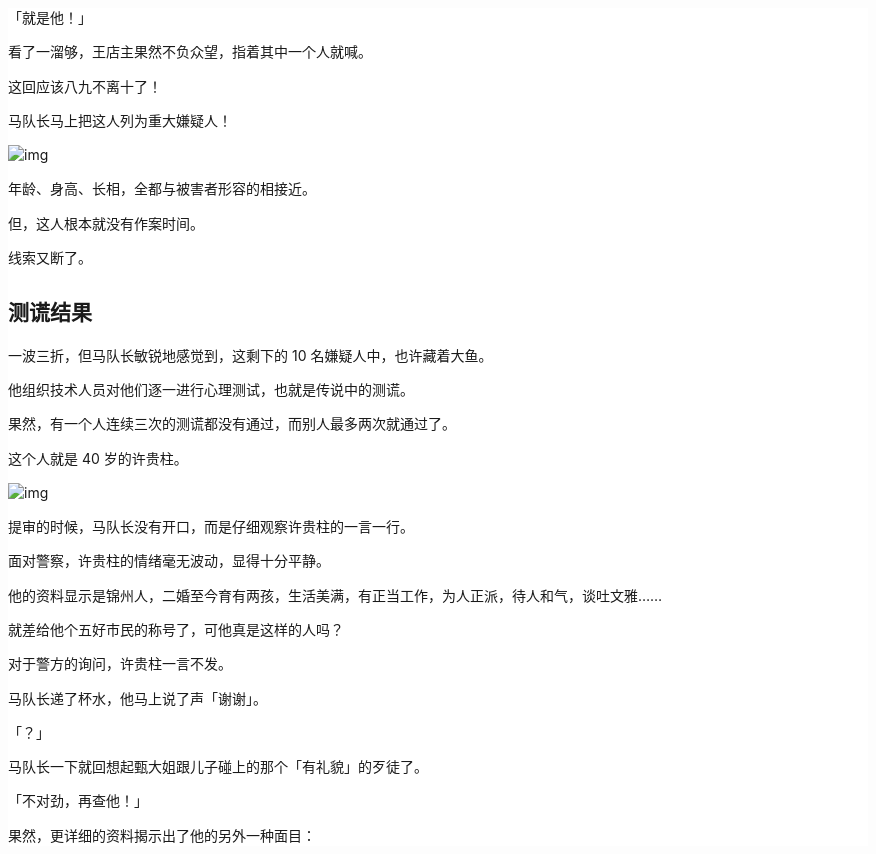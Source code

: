 
「就是他！」


看了一溜够，王店主果然不负众望，指着其中一个人就喊。


这回应该八九不离十了！


马队长马上把这人列为重大嫌疑人！


![img](https://pic1.zhimg.com/v2-36e59cb9bfca76a3cea0fdebee1eb871.webp)

年龄、身高、长相，全都与被害者形容的相接近。


但，这人根本就没有作案时间。


线索又断了。


测谎结果
----


一波三折，但马队长敏锐地感觉到，这剩下的 10 名嫌疑人中，也许藏着大鱼。


他组织技术人员对他们逐一进行心理测试，也就是传说中的测谎。


果然，有一个人连续三次的测谎都没有通过，而别人最多两次就通过了。


这个人就是 40 岁的许贵柱。


![img](https://picx.zhimg.com/v2-feefe8eacafb3c6550aa4635c920f160.webp)

提审的时候，马队长没有开口，而是仔细观察许贵柱的一言一行。


面对警察，许贵柱的情绪毫无波动，显得十分平静。


他的资料显示是锦州人，二婚至今育有两孩，生活美满，有正当工作，为人正派，待人和气，谈吐文雅……


就差给他个五好市民的称号了，可他真是这样的人吗？


对于警方的询问，许贵柱一言不发。


马队长递了杯水，他马上说了声「谢谢」。


「？」


马队长一下就回想起甄大姐跟儿子碰上的那个「有礼貌」的歹徒了。


「不对劲，再查他！」


果然，更详细的资料揭示出了他的另外一种面目：
